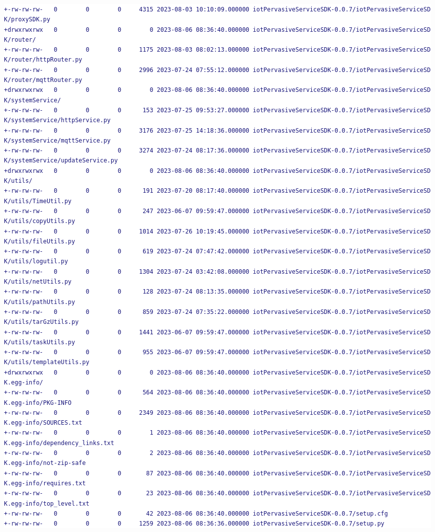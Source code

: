 ```diff
+-rw-rw-rw-   0        0        0     4315 2023-08-03 10:10:09.000000 iotPervasiveServiceSDK-0.0.7/iotPervasiveServiceSDK/proxySDK.py
+drwxrwxrwx   0        0        0        0 2023-08-06 08:36:40.000000 iotPervasiveServiceSDK-0.0.7/iotPervasiveServiceSDK/router/
+-rw-rw-rw-   0        0        0     1175 2023-08-03 08:02:13.000000 iotPervasiveServiceSDK-0.0.7/iotPervasiveServiceSDK/router/httpRouter.py
+-rw-rw-rw-   0        0        0     2996 2023-07-24 07:55:12.000000 iotPervasiveServiceSDK-0.0.7/iotPervasiveServiceSDK/router/mqttRouter.py
+drwxrwxrwx   0        0        0        0 2023-08-06 08:36:40.000000 iotPervasiveServiceSDK-0.0.7/iotPervasiveServiceSDK/systemService/
+-rw-rw-rw-   0        0        0      153 2023-07-25 09:53:27.000000 iotPervasiveServiceSDK-0.0.7/iotPervasiveServiceSDK/systemService/httpService.py
+-rw-rw-rw-   0        0        0     3176 2023-07-25 14:18:36.000000 iotPervasiveServiceSDK-0.0.7/iotPervasiveServiceSDK/systemService/mqttService.py
+-rw-rw-rw-   0        0        0     3274 2023-07-24 08:17:36.000000 iotPervasiveServiceSDK-0.0.7/iotPervasiveServiceSDK/systemService/updateService.py
+drwxrwxrwx   0        0        0        0 2023-08-06 08:36:40.000000 iotPervasiveServiceSDK-0.0.7/iotPervasiveServiceSDK/utils/
+-rw-rw-rw-   0        0        0      191 2023-07-20 08:17:40.000000 iotPervasiveServiceSDK-0.0.7/iotPervasiveServiceSDK/utils/TimeUtil.py
+-rw-rw-rw-   0        0        0      247 2023-06-07 09:59:47.000000 iotPervasiveServiceSDK-0.0.7/iotPervasiveServiceSDK/utils/copyUtils.py
+-rw-rw-rw-   0        0        0     1014 2023-07-26 10:19:45.000000 iotPervasiveServiceSDK-0.0.7/iotPervasiveServiceSDK/utils/fileUtils.py
+-rw-rw-rw-   0        0        0      619 2023-07-24 07:47:42.000000 iotPervasiveServiceSDK-0.0.7/iotPervasiveServiceSDK/utils/logutil.py
+-rw-rw-rw-   0        0        0     1304 2023-07-24 03:42:08.000000 iotPervasiveServiceSDK-0.0.7/iotPervasiveServiceSDK/utils/netUtils.py
+-rw-rw-rw-   0        0        0      128 2023-07-24 08:13:35.000000 iotPervasiveServiceSDK-0.0.7/iotPervasiveServiceSDK/utils/pathUtils.py
+-rw-rw-rw-   0        0        0      859 2023-07-24 07:35:22.000000 iotPervasiveServiceSDK-0.0.7/iotPervasiveServiceSDK/utils/tarGzUtils.py
+-rw-rw-rw-   0        0        0     1441 2023-06-07 09:59:47.000000 iotPervasiveServiceSDK-0.0.7/iotPervasiveServiceSDK/utils/taskUtils.py
+-rw-rw-rw-   0        0        0      955 2023-06-07 09:59:47.000000 iotPervasiveServiceSDK-0.0.7/iotPervasiveServiceSDK/utils/templateUtils.py
+drwxrwxrwx   0        0        0        0 2023-08-06 08:36:40.000000 iotPervasiveServiceSDK-0.0.7/iotPervasiveServiceSDK.egg-info/
+-rw-rw-rw-   0        0        0      564 2023-08-06 08:36:40.000000 iotPervasiveServiceSDK-0.0.7/iotPervasiveServiceSDK.egg-info/PKG-INFO
+-rw-rw-rw-   0        0        0     2349 2023-08-06 08:36:40.000000 iotPervasiveServiceSDK-0.0.7/iotPervasiveServiceSDK.egg-info/SOURCES.txt
+-rw-rw-rw-   0        0        0        1 2023-08-06 08:36:40.000000 iotPervasiveServiceSDK-0.0.7/iotPervasiveServiceSDK.egg-info/dependency_links.txt
+-rw-rw-rw-   0        0        0        2 2023-08-06 08:36:40.000000 iotPervasiveServiceSDK-0.0.7/iotPervasiveServiceSDK.egg-info/not-zip-safe
+-rw-rw-rw-   0        0        0       87 2023-08-06 08:36:40.000000 iotPervasiveServiceSDK-0.0.7/iotPervasiveServiceSDK.egg-info/requires.txt
+-rw-rw-rw-   0        0        0       23 2023-08-06 08:36:40.000000 iotPervasiveServiceSDK-0.0.7/iotPervasiveServiceSDK.egg-info/top_level.txt
+-rw-rw-rw-   0        0        0       42 2023-08-06 08:36:40.000000 iotPervasiveServiceSDK-0.0.7/setup.cfg
+-rw-rw-rw-   0        0        0     1259 2023-08-06 08:36:36.000000 iotPervasiveServiceSDK-0.0.7/setup.py
```
